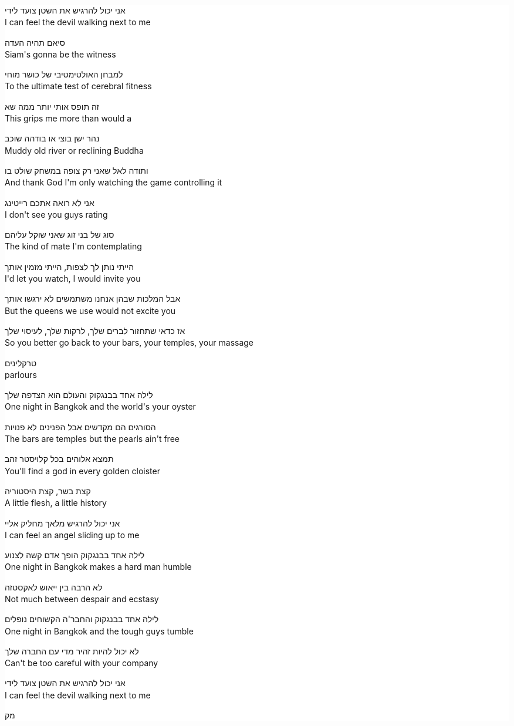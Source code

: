 אני יכול להרגיש את השטן צועד לידי  
I can feel the devil walking next to me

סיאם תהיה העדה  
Siam's gonna be the witness  
	
למבחן האולטימטיבי של כושר מוחי  
To the ultimate test of cerebral fitness  
	
זה תופס אותי יותר ממה שא  
This grips me more than would a  
	
נהר ישן בוצי או בודהה שוכב  
Muddy old river or reclining Buddha

ותודה לאל שאני רק צופה במשחק שולט בו  
And thank God I'm only watching the game controlling it

אני לא רואה אתכם רייטינג  
I don't see you guys rating  
	
סוג של בני זוג שאני שוקל עליהם  
The kind of mate I'm contemplating  
	
הייתי נותן לך לצפות, הייתי מזמין אותך  
I'd let you watch, I would invite you  
	
אבל המלכות שבהן אנחנו משתמשים לא ירגשו אותך  
But the queens we use would not excite you

אז כדאי שתחזור לברים שלך, לרקות שלך, לעיסוי שלך  
So you better go back to your bars, your temples, your massage  
	
טרקלינים  
parlours

לילה אחד בבנגקוק והעולם הוא הצדפה שלך  
One night in Bangkok and the world's your oyster  
	
הסורגים הם מקדשים אבל הפנינים לא פנויות  
The bars are temples but the pearls ain't free  
	
תמצא אלוהים בכל קלויסטר זהב  
You'll find a god in every golden cloister  
	
קצת בשר, קצת היסטוריה  
A little flesh, a little history  
	
אני יכול להרגיש מלאך מחליק אליי  
I can feel an angel sliding up to me

לילה אחד בבנגקוק הופך אדם קשה לצנוע  
One night in Bangkok makes a hard man humble  
	
לא הרבה בין ייאוש לאקסטזה  
Not much between despair and ecstasy  
	
לילה אחד בבנגקוק והחבר'ה הקשוחים נופלים  
One night in Bangkok and the tough guys tumble  
	
לא יכול להיות זהיר מדי עם החברה שלך  
Can't be too careful with your company  
	
אני יכול להרגיש את השטן צועד לידי  
I can feel the devil walking next to me

מק
